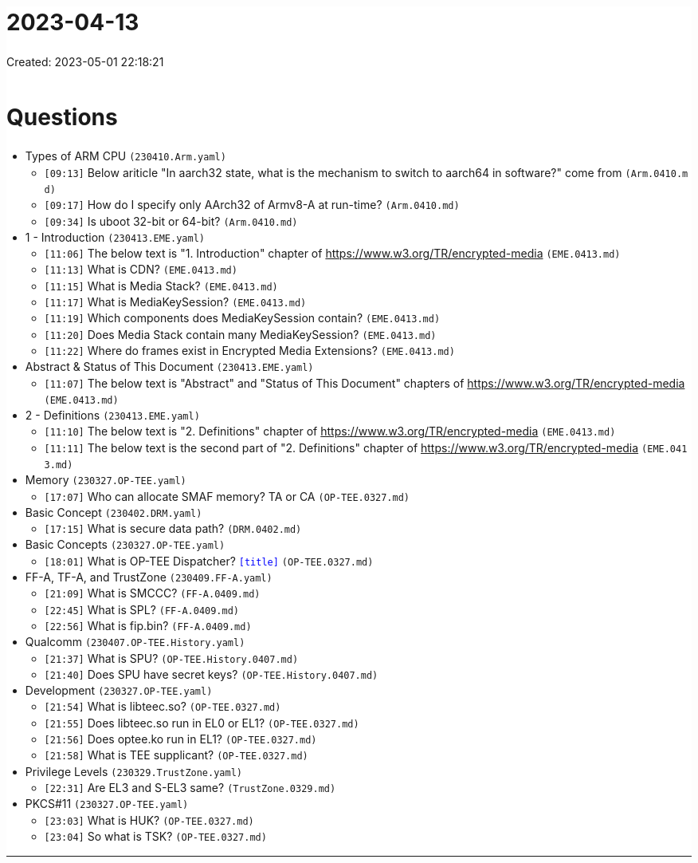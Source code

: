 # 2023-04-13
Created: 2023-05-01 22:18:21
# Questions
* Types of ARM CPU ```(230410.Arm.yaml)```
    * `[09:13]` Below ariticle "In aarch32 state, what is the mechanism to switch to aarch64 in software?" come from `(Arm.0410.md)`
    * `[09:17]` How do I specify only AArch32 of Armv8-A at run-time? `(Arm.0410.md)`
    * `[09:34]` Is uboot 32-bit or 64-bit? `(Arm.0410.md)`
* 1 - Introduction ```(230413.EME.yaml)```
    * `[11:06]` The below text is "1. Introduction" chapter of https://www.w3.org/TR/encrypted-media `(EME.0413.md)`
    * `[11:13]` What is CDN? `(EME.0413.md)`
    * `[11:15]` What is Media Stack? `(EME.0413.md)`
    * `[11:17]` What is MediaKeySession? `(EME.0413.md)`
    * `[11:19]` Which components does MediaKeySession contain? `(EME.0413.md)`
    * `[11:20]` Does Media Stack contain many MediaKeySession? `(EME.0413.md)`
    * `[11:22]` Where do frames exist in Encrypted Media Extensions? `(EME.0413.md)`
* Abstract & Status of This Document ```(230413.EME.yaml)```
    * `[11:07]` The below text is "Abstract" and "Status of This Document" chapters of https://www.w3.org/TR/encrypted-media `(EME.0413.md)`
* 2 - Definitions ```(230413.EME.yaml)```
    * `[11:10]` The below text is "2. Definitions" chapter of https://www.w3.org/TR/encrypted-media `(EME.0413.md)`
    * `[11:11]` The below text is the second part of "2. Definitions" chapter of https://www.w3.org/TR/encrypted-media `(EME.0413.md)`
* Memory ```(230327.OP-TEE.yaml)```
    * `[17:07]` Who can allocate SMAF memory? TA or CA `(OP-TEE.0327.md)`
* Basic Concept ```(230402.DRM.yaml)```
    * `[17:15]` What is secure data path? `(DRM.0402.md)`
* Basic Concepts ```(230327.OP-TEE.yaml)```
    * `[18:01]` What is OP-TEE Dispatcher? <span style="color:blue">`[title]`</span> `(OP-TEE.0327.md)`
* FF-A, TF-A, and TrustZone ```(230409.FF-A.yaml)```
    * `[21:09]` What is SMCCC? `(FF-A.0409.md)`
    * `[22:45]` What is SPL? `(FF-A.0409.md)`
    * `[22:56]` What is fip.bin? `(FF-A.0409.md)`
* Qualcomm ```(230407.OP-TEE.History.yaml)```
    * `[21:37]` What is SPU? `(OP-TEE.History.0407.md)`
    * `[21:40]` Does SPU have secret keys? `(OP-TEE.History.0407.md)`
* Development ```(230327.OP-TEE.yaml)```
    * `[21:54]` What is libteec.so? `(OP-TEE.0327.md)`
    * `[21:55]` Does libteec.so run in EL0 or EL1? `(OP-TEE.0327.md)`
    * `[21:56]` Does optee.ko run in EL1? `(OP-TEE.0327.md)`
    * `[21:58]` What is TEE supplicant? `(OP-TEE.0327.md)`
* Privilege Levels ```(230329.TrustZone.yaml)```
    * `[22:31]` Are EL3 and S-EL3 same? `(TrustZone.0329.md)`
* PKCS#11 ```(230327.OP-TEE.yaml)```
    * `[23:03]` What is HUK? `(OP-TEE.0327.md)`
    * `[23:04]` So what is TSK? `(OP-TEE.0327.md)`

---
